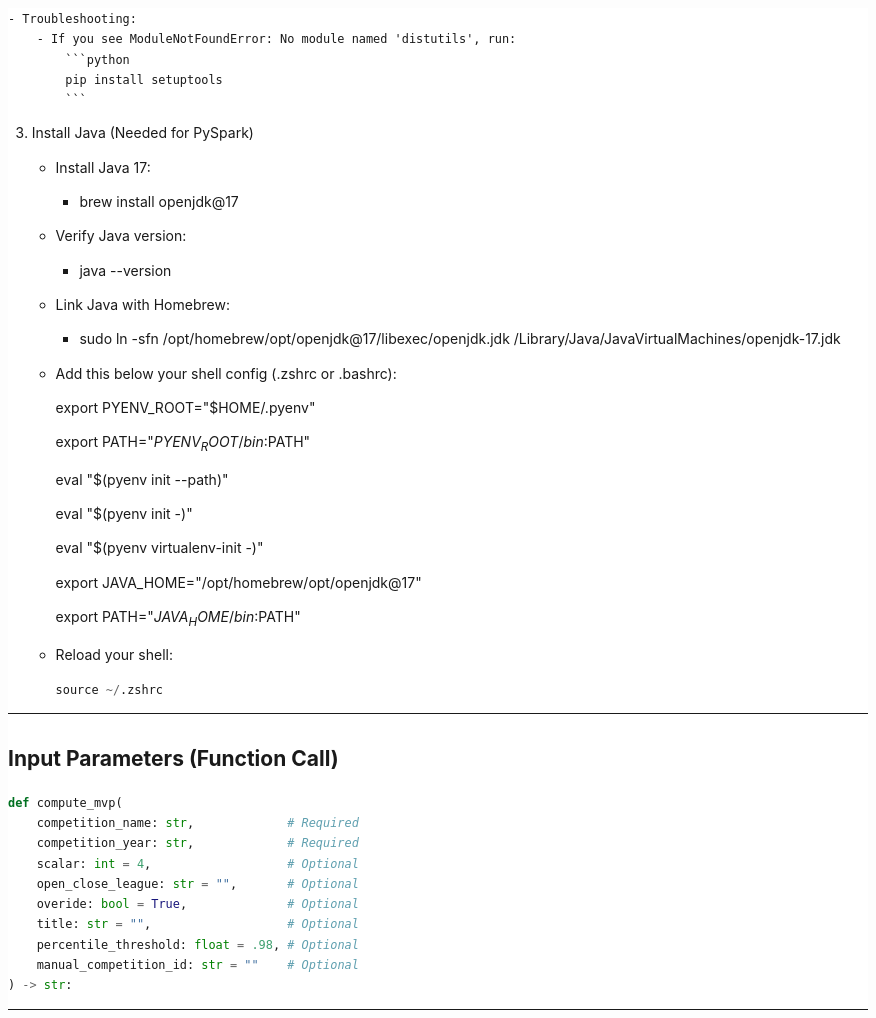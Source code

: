     - Troubleshooting:
        - If you see ModuleNotFoundError: No module named 'distutils', run:
            ```python
            pip install setuptools
            ```


3. Install Java (Needed for PySpark)
    - Install Java 17:
        - brew install openjdk@17
    - Verify Java version:
        - java --version
    - Link Java with Homebrew:
        - sudo ln -sfn /opt/homebrew/opt/openjdk@17/libexec/openjdk.jdk /Library/Java/JavaVirtualMachines/openjdk-17.jdk
    - Add this below your shell config (.zshrc or .bashrc):

        export PYENV_ROOT="$HOME/.pyenv"

        export PATH="$PYENV_ROOT/bin:$PATH"

        eval "$(pyenv init --path)"

        eval "$(pyenv init -)"

        eval "$(pyenv virtualenv-init -)"

        export JAVA_HOME="/opt/homebrew/opt/openjdk@17"

        export PATH="$JAVA_HOME/bin:$PATH"

    - Reload your shell:

        ```python 
        source ~/.zshrc
        ```


---

## Input Parameters (Function Call)

```python
def compute_mvp(
    competition_name: str,             # Required
    competition_year: str,             # Required
    scalar: int = 4,                   # Optional
    open_close_league: str = "",       # Optional
    overide: bool = True,              # Optional
    title: str = "",                   # Optional
    percentile_threshold: float = .98, # Optional
    manual_competition_id: str = ""    # Optional
) -> str:
```


---
